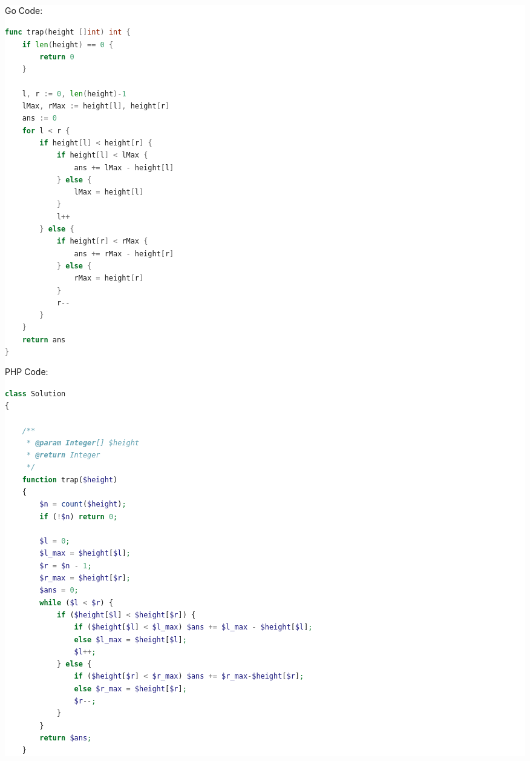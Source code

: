 Go Code:

```go
func trap(height []int) int {
    if len(height) == 0 {
        return 0
    }

    l, r := 0, len(height)-1
    lMax, rMax := height[l], height[r]
    ans := 0
    for l < r {
        if height[l] < height[r] {
            if height[l] < lMax {
                ans += lMax - height[l]
            } else {
                lMax = height[l]
            }
            l++
        } else {
            if height[r] < rMax {
                ans += rMax - height[r]
            } else {
                rMax = height[r]
            }
            r--
        }
    }
    return ans
}
```

PHP Code:

```php
class Solution
{

    /**
     * @param Integer[] $height
     * @return Integer
     */
    function trap($height)
    {
        $n = count($height);
        if (!$n) return 0;

        $l = 0;
        $l_max = $height[$l];
        $r = $n - 1;
        $r_max = $height[$r];
        $ans = 0;
        while ($l < $r) {
            if ($height[$l] < $height[$r]) {
                if ($height[$l] < $l_max) $ans += $l_max - $height[$l];
                else $l_max = $height[$l];
                $l++;
            } else {
                if ($height[$r] < $r_max) $ans += $r_max-$height[$r];
                else $r_max = $height[$r];
                $r--;
            }
        }
        return $ans;
    }
```